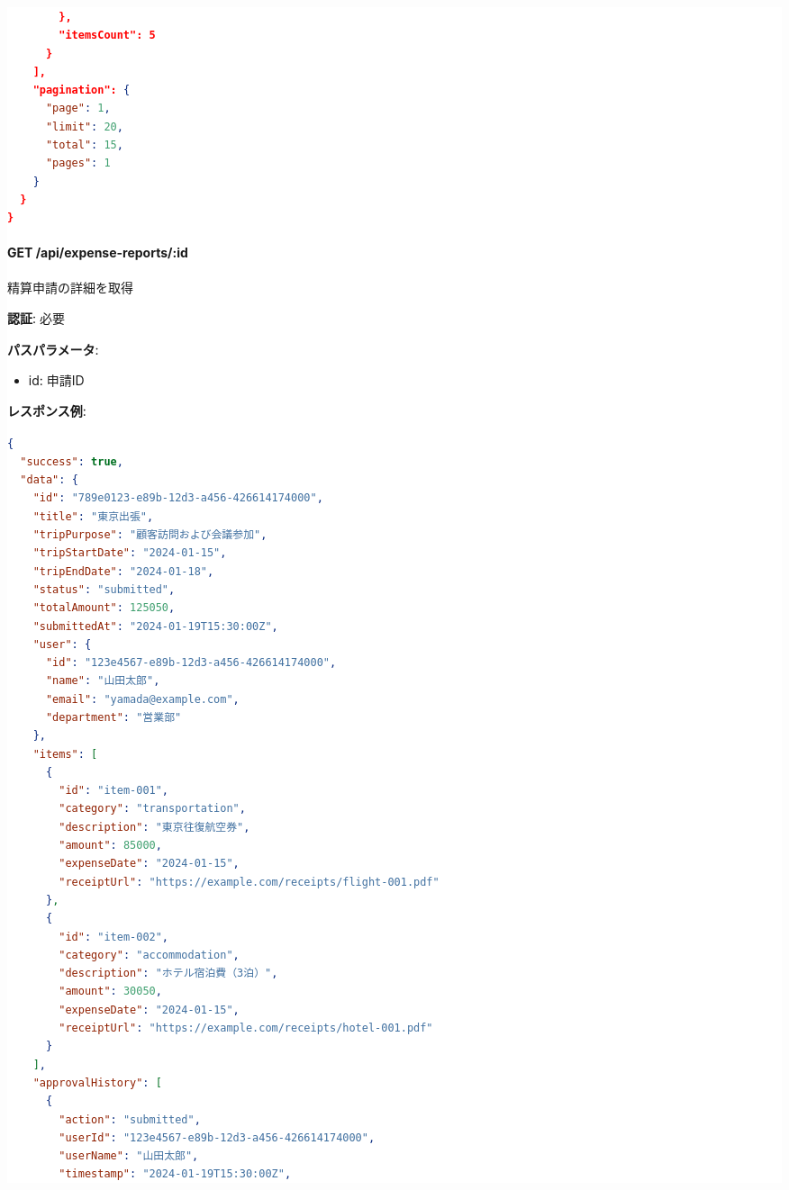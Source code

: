 ```json
        },
        "itemsCount": 5
      }
    ],
    "pagination": {
      "page": 1,
      "limit": 20,
      "total": 15,
      "pages": 1
    }
  }
}
```

#### GET /api/expense-reports/:id
精算申請の詳細を取得

**認証**: 必要

**パスパラメータ**:
- id: 申請ID

**レスポンス例**:
```json
{
  "success": true,
  "data": {
    "id": "789e0123-e89b-12d3-a456-426614174000",
    "title": "東京出張",
    "tripPurpose": "顧客訪問および会議参加",
    "tripStartDate": "2024-01-15",
    "tripEndDate": "2024-01-18",
    "status": "submitted",
    "totalAmount": 125050,
    "submittedAt": "2024-01-19T15:30:00Z",
    "user": {
      "id": "123e4567-e89b-12d3-a456-426614174000",
      "name": "山田太郎",
      "email": "yamada@example.com",
      "department": "営業部"
    },
    "items": [
      {
        "id": "item-001",
        "category": "transportation",
        "description": "東京往復航空券",
        "amount": 85000,
        "expenseDate": "2024-01-15",
        "receiptUrl": "https://example.com/receipts/flight-001.pdf"
      },
      {
        "id": "item-002",
        "category": "accommodation",
        "description": "ホテル宿泊費（3泊）",
        "amount": 30050,
        "expenseDate": "2024-01-15",
        "receiptUrl": "https://example.com/receipts/hotel-001.pdf"
      }
    ],
    "approvalHistory": [
      {
        "action": "submitted",
        "userId": "123e4567-e89b-12d3-a456-426614174000",
        "userName": "山田太郎",
        "timestamp": "2024-01-19T15:30:00Z",
```